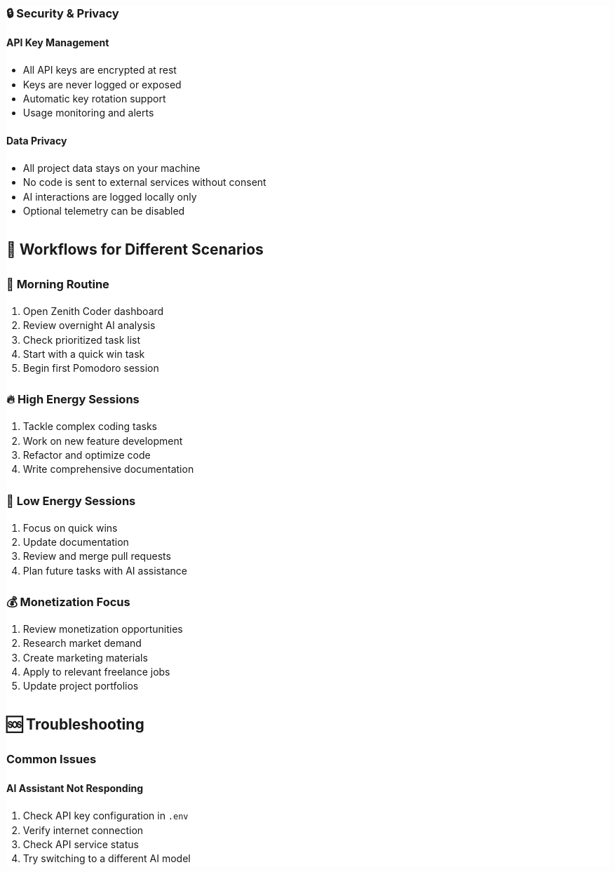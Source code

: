 ### 🔒 Security & Privacy

#### **API Key Management**
- All API keys are encrypted at rest
- Keys are never logged or exposed
- Automatic key rotation support
- Usage monitoring and alerts

#### **Data Privacy**
- All project data stays on your machine
- No code is sent to external services without consent
- AI interactions are logged locally only
- Optional telemetry can be disabled

## 🎯 Workflows for Different Scenarios

### 🌅 **Morning Routine**
1. Open Zenith Coder dashboard
2. Review overnight AI analysis
3. Check prioritized task list
4. Start with a quick win task
5. Begin first Pomodoro session

### 🔥 **High Energy Sessions**
1. Tackle complex coding tasks
2. Work on new feature development
3. Refactor and optimize code
4. Write comprehensive documentation

### 🌙 **Low Energy Sessions**
1. Focus on quick wins
2. Update documentation
3. Review and merge pull requests
4. Plan future tasks with AI assistance

### 💰 **Monetization Focus**
1. Review monetization opportunities
2. Research market demand
3. Create marketing materials
4. Apply to relevant freelance jobs
5. Update project portfolios

## 🆘 Troubleshooting

### Common Issues

#### **AI Assistant Not Responding**
1. Check API key configuration in `.env`
2. Verify internet connection
3. Check API service status
4. Try switching to a different AI model

